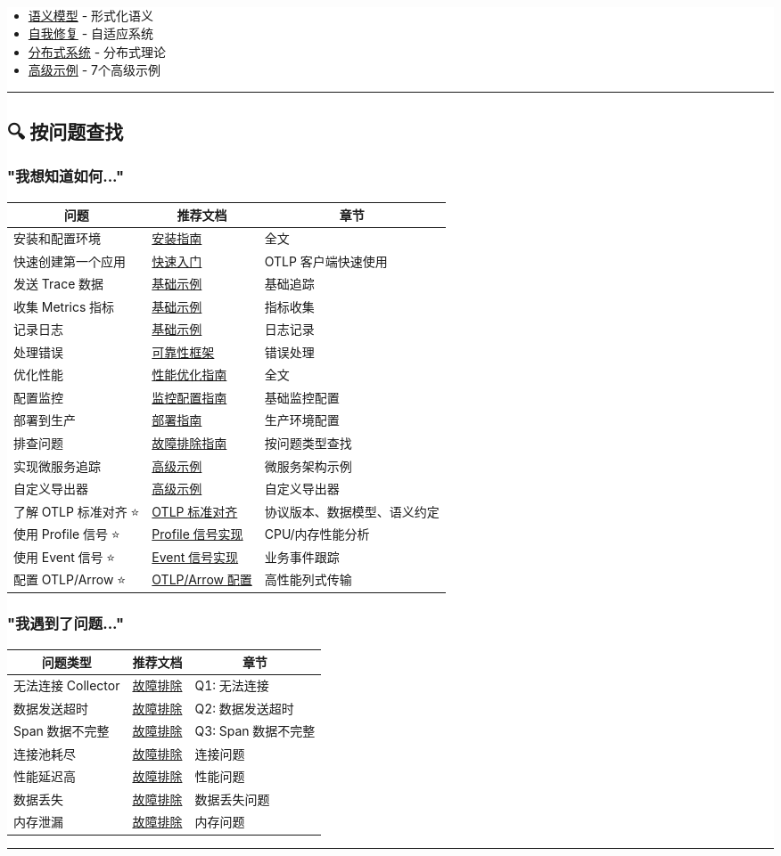 - [语义模型](02_THEORETICAL_FRAMEWORK/SEMANTIC_MODELS_AND_FLOW_ANALYSIS.md) - 形式化语义
- [自我修复](02_THEORETICAL_FRAMEWORK/SELF_HEALING_AUTO_ADJUSTMENT_ARCHITECTURE.md) - 自适应系统
- [分布式系统](02_THEORETICAL_FRAMEWORK/DISTRIBUTED_SYSTEMS_THEORY.md) - 分布式理论
- [高级示例](examples/advanced-examples.md) - 7个高级示例

---

## 🔍 按问题查找

### "我想知道如何..."

| 问题 | 推荐文档 | 章节 |
|------|----------|------|
| 安装和配置环境 | [安装指南](guides/installation.md) | 全文 |
| 快速创建第一个应用 | [快速入门](guides/quick-start.md) | OTLP 客户端快速使用 |
| 发送 Trace 数据 | [基础示例](examples/basic-examples.md) | 基础追踪 |
| 收集 Metrics 指标 | [基础示例](examples/basic-examples.md) | 指标收集 |
| 记录日志 | [基础示例](examples/basic-examples.md) | 日志记录 |
| 处理错误 | [可靠性框架](guides/reliability-framework.md) | 错误处理 |
| 优化性能 | [性能优化指南](guides/performance-optimization.md) | 全文 |
| 配置监控 | [监控配置指南](guides/monitoring.md) | 基础监控配置 |
| 部署到生产 | [部署指南](guides/deployment.md) | 生产环境配置 |
| 排查问题 | [故障排除指南](guides/troubleshooting.md) | 按问题类型查找 |
| 实现微服务追踪 | [高级示例](examples/advanced-examples.md) | 微服务架构示例 |
| 自定义导出器 | [高级示例](examples/advanced-examples.md) | 自定义导出器 |
| 了解 OTLP 标准对齐 ⭐ | [OTLP 标准对齐](08_REFERENCE/otlp_standards_alignment.md) | 协议版本、数据模型、语义约定 |
| 使用 Profile 信号 ⭐ | [Profile 信号实现](05_IMPLEMENTATION/profile_signal_implementation_guide.md) | CPU/内存性能分析 |
| 使用 Event 信号 ⭐ | [Event 信号实现](05_IMPLEMENTATION/event_signal_implementation_guide.md) | 业务事件跟踪 |
| 配置 OTLP/Arrow ⭐ | [OTLP/Arrow 配置](05_IMPLEMENTATION/otlp_arrow_configuration_guide.md) | 高性能列式传输 |

### "我遇到了问题..."

| 问题类型 | 推荐文档 | 章节 |
|----------|----------|------|
| 无法连接 Collector | [故障排除](guides/troubleshooting.md) | Q1: 无法连接 |
| 数据发送超时 | [故障排除](guides/troubleshooting.md) | Q2: 数据发送超时 |
| Span 数据不完整 | [故障排除](guides/troubleshooting.md) | Q3: Span 数据不完整 |
| 连接池耗尽 | [故障排除](guides/troubleshooting.md) | 连接问题 |
| 性能延迟高 | [故障排除](guides/troubleshooting.md) | 性能问题 |
| 数据丢失 | [故障排除](guides/troubleshooting.md) | 数据丢失问题 |
| 内存泄漏 | [故障排除](guides/troubleshooting.md) | 内存问题 |

---
